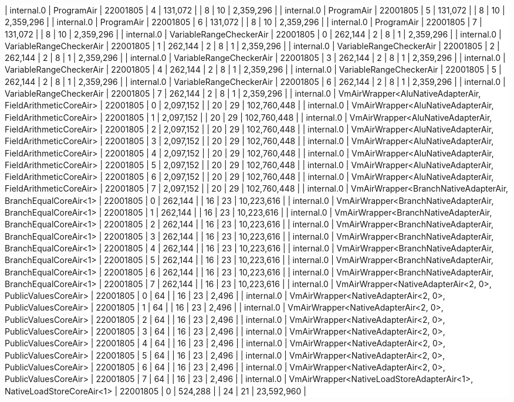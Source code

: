 | internal.0 | ProgramAir | 22001805 | 4 | 131,072 |  | 8 | 10 | 2,359,296 | 
| internal.0 | ProgramAir | 22001805 | 5 | 131,072 |  | 8 | 10 | 2,359,296 | 
| internal.0 | ProgramAir | 22001805 | 6 | 131,072 |  | 8 | 10 | 2,359,296 | 
| internal.0 | ProgramAir | 22001805 | 7 | 131,072 |  | 8 | 10 | 2,359,296 | 
| internal.0 | VariableRangeCheckerAir | 22001805 | 0 | 262,144 | 2 | 8 | 1 | 2,359,296 | 
| internal.0 | VariableRangeCheckerAir | 22001805 | 1 | 262,144 | 2 | 8 | 1 | 2,359,296 | 
| internal.0 | VariableRangeCheckerAir | 22001805 | 2 | 262,144 | 2 | 8 | 1 | 2,359,296 | 
| internal.0 | VariableRangeCheckerAir | 22001805 | 3 | 262,144 | 2 | 8 | 1 | 2,359,296 | 
| internal.0 | VariableRangeCheckerAir | 22001805 | 4 | 262,144 | 2 | 8 | 1 | 2,359,296 | 
| internal.0 | VariableRangeCheckerAir | 22001805 | 5 | 262,144 | 2 | 8 | 1 | 2,359,296 | 
| internal.0 | VariableRangeCheckerAir | 22001805 | 6 | 262,144 | 2 | 8 | 1 | 2,359,296 | 
| internal.0 | VariableRangeCheckerAir | 22001805 | 7 | 262,144 | 2 | 8 | 1 | 2,359,296 | 
| internal.0 | VmAirWrapper<AluNativeAdapterAir, FieldArithmeticCoreAir> | 22001805 | 0 | 2,097,152 |  | 20 | 29 | 102,760,448 | 
| internal.0 | VmAirWrapper<AluNativeAdapterAir, FieldArithmeticCoreAir> | 22001805 | 1 | 2,097,152 |  | 20 | 29 | 102,760,448 | 
| internal.0 | VmAirWrapper<AluNativeAdapterAir, FieldArithmeticCoreAir> | 22001805 | 2 | 2,097,152 |  | 20 | 29 | 102,760,448 | 
| internal.0 | VmAirWrapper<AluNativeAdapterAir, FieldArithmeticCoreAir> | 22001805 | 3 | 2,097,152 |  | 20 | 29 | 102,760,448 | 
| internal.0 | VmAirWrapper<AluNativeAdapterAir, FieldArithmeticCoreAir> | 22001805 | 4 | 2,097,152 |  | 20 | 29 | 102,760,448 | 
| internal.0 | VmAirWrapper<AluNativeAdapterAir, FieldArithmeticCoreAir> | 22001805 | 5 | 2,097,152 |  | 20 | 29 | 102,760,448 | 
| internal.0 | VmAirWrapper<AluNativeAdapterAir, FieldArithmeticCoreAir> | 22001805 | 6 | 2,097,152 |  | 20 | 29 | 102,760,448 | 
| internal.0 | VmAirWrapper<AluNativeAdapterAir, FieldArithmeticCoreAir> | 22001805 | 7 | 2,097,152 |  | 20 | 29 | 102,760,448 | 
| internal.0 | VmAirWrapper<BranchNativeAdapterAir, BranchEqualCoreAir<1> | 22001805 | 0 | 262,144 |  | 16 | 23 | 10,223,616 | 
| internal.0 | VmAirWrapper<BranchNativeAdapterAir, BranchEqualCoreAir<1> | 22001805 | 1 | 262,144 |  | 16 | 23 | 10,223,616 | 
| internal.0 | VmAirWrapper<BranchNativeAdapterAir, BranchEqualCoreAir<1> | 22001805 | 2 | 262,144 |  | 16 | 23 | 10,223,616 | 
| internal.0 | VmAirWrapper<BranchNativeAdapterAir, BranchEqualCoreAir<1> | 22001805 | 3 | 262,144 |  | 16 | 23 | 10,223,616 | 
| internal.0 | VmAirWrapper<BranchNativeAdapterAir, BranchEqualCoreAir<1> | 22001805 | 4 | 262,144 |  | 16 | 23 | 10,223,616 | 
| internal.0 | VmAirWrapper<BranchNativeAdapterAir, BranchEqualCoreAir<1> | 22001805 | 5 | 262,144 |  | 16 | 23 | 10,223,616 | 
| internal.0 | VmAirWrapper<BranchNativeAdapterAir, BranchEqualCoreAir<1> | 22001805 | 6 | 262,144 |  | 16 | 23 | 10,223,616 | 
| internal.0 | VmAirWrapper<BranchNativeAdapterAir, BranchEqualCoreAir<1> | 22001805 | 7 | 262,144 |  | 16 | 23 | 10,223,616 | 
| internal.0 | VmAirWrapper<NativeAdapterAir<2, 0>, PublicValuesCoreAir> | 22001805 | 0 | 64 |  | 16 | 23 | 2,496 | 
| internal.0 | VmAirWrapper<NativeAdapterAir<2, 0>, PublicValuesCoreAir> | 22001805 | 1 | 64 |  | 16 | 23 | 2,496 | 
| internal.0 | VmAirWrapper<NativeAdapterAir<2, 0>, PublicValuesCoreAir> | 22001805 | 2 | 64 |  | 16 | 23 | 2,496 | 
| internal.0 | VmAirWrapper<NativeAdapterAir<2, 0>, PublicValuesCoreAir> | 22001805 | 3 | 64 |  | 16 | 23 | 2,496 | 
| internal.0 | VmAirWrapper<NativeAdapterAir<2, 0>, PublicValuesCoreAir> | 22001805 | 4 | 64 |  | 16 | 23 | 2,496 | 
| internal.0 | VmAirWrapper<NativeAdapterAir<2, 0>, PublicValuesCoreAir> | 22001805 | 5 | 64 |  | 16 | 23 | 2,496 | 
| internal.0 | VmAirWrapper<NativeAdapterAir<2, 0>, PublicValuesCoreAir> | 22001805 | 6 | 64 |  | 16 | 23 | 2,496 | 
| internal.0 | VmAirWrapper<NativeAdapterAir<2, 0>, PublicValuesCoreAir> | 22001805 | 7 | 64 |  | 16 | 23 | 2,496 | 
| internal.0 | VmAirWrapper<NativeLoadStoreAdapterAir<1>, NativeLoadStoreCoreAir<1> | 22001805 | 0 | 524,288 |  | 24 | 21 | 23,592,960 | 